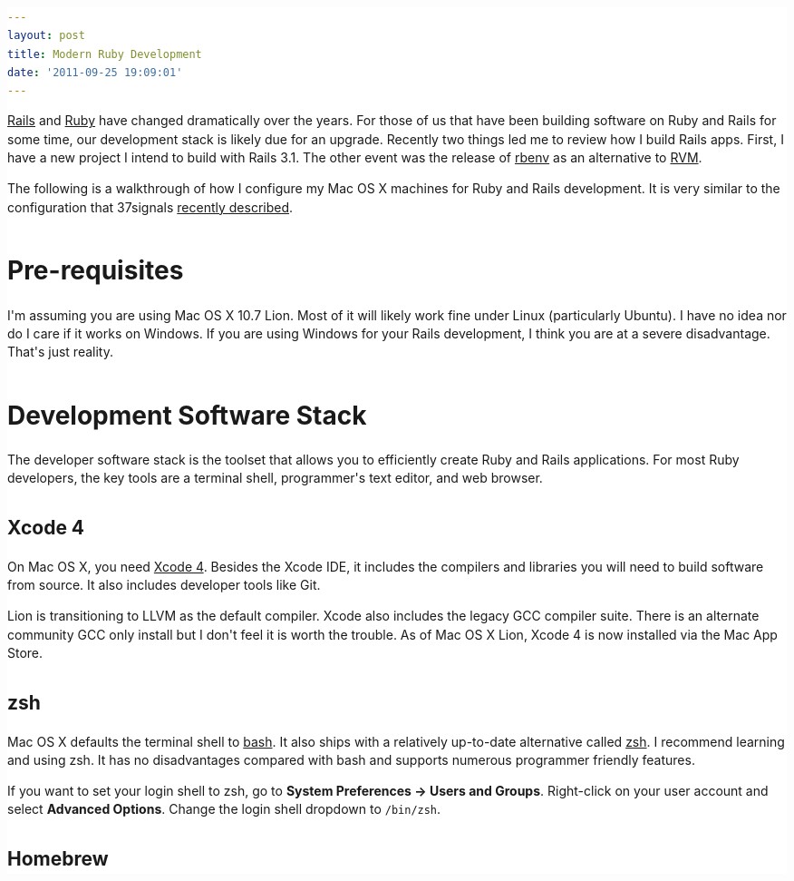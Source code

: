 ```yaml
---
layout: post
title: Modern Ruby Development
date: '2011-09-25 19:09:01'
---
```


[Rails][rails] and [Ruby][ruby] have changed dramatically over the years. For those of us that have been building software on Ruby and Rails for some time, our development stack is likely due for an upgrade. Recently two things led me to review how I build Rails apps. First, I have a new project I intend to build with Rails 3.1. The other event was the release of [rbenv][rbenv] as an alternative to [RVM][rvm].

The following is a walkthrough of how I configure my Mac OS X machines for Ruby and Rails development. It is very similar to the configuration that 37signals [recently described][37signals_setup].


Pre-requisites
==============

I'm assuming you are using Mac OS X 10.7 Lion. Most of it will likely work fine under Linux (particularly Ubuntu). I have no idea nor do I care if it works on Windows. If you are using Windows for your Rails development, I think you are at a severe disadvantage. That's just reality.


Development Software Stack
==========================

The developer software stack is the toolset that allows you to efficiently create Ruby and Rails applications. For most Ruby developers, the key tools are a terminal shell, programmer's text editor, and web browser.


Xcode 4
-------

On Mac OS X, you need [Xcode 4][xcode4]. Besides the Xcode IDE, it includes the compilers and libraries you will need to build software from source. It also includes developer tools like Git.

Lion is transitioning to LLVM as the default compiler. Xcode also includes the legacy GCC compiler suite. There is an alternate community GCC only install but I don't feel it is worth the trouble. As of Mac OS X Lion, Xcode 4 is now installed via the Mac App Store.


zsh
---

Mac OS X defaults the terminal shell to [bash][bash]. It also ships with a relatively up-to-date alternative called [zsh][zsh]. I recommend learning and using zsh. It has no disadvantages compared with bash and supports numerous programmer friendly features.

If you want to set your login shell to zsh, go to **System Preferences -> Users and Groups**. Right-click on your user account and select **Advanced Options**. Change the login shell dropdown to `/bin/zsh`.


Homebrew
--------


[37signals_setup]: http://37signals.com/svn/posts/2998-setting-up-a-new-machine-for-ruby-development
[ascarter_homebrew]: /2010/02/22/homebrew-for-os-x.html
[bash]: http://www.gnu.org/s/bash/
[bbedit]: http://barebones.com/products/bbedit/
[bundler]: http://gembundler.com
[capistrano]: http://capify.org
[git]: http://git-scm.com
[github]: http://github.com
[homebrew]: http://mxcl.github.com/homebrew/
[jruby]: http://jruby.org
[nodejs]: http://nodejs.org/
[pow]: http://pow.cx
[prototypejs]: http://www.prototypejs.org/
[rails]: http://rubyonrails.org/
[rbenv-install]: https://gist.github.com/1120938
[rbenv]: https://github.com/sstephenson/rbenv
[ree]: http://www.rubyenterpriseedition.com/
[ruby-build]: https://github.com/sstephenson/ruby-build
[ruby]: http://ruby-lang.org/
[rvm]: http://beginrescueend.com/
[xcode4]: http://itunes.apple.com/us/app/xcode/id448457090?mt=12
[zsh]: http://www.zsh.org